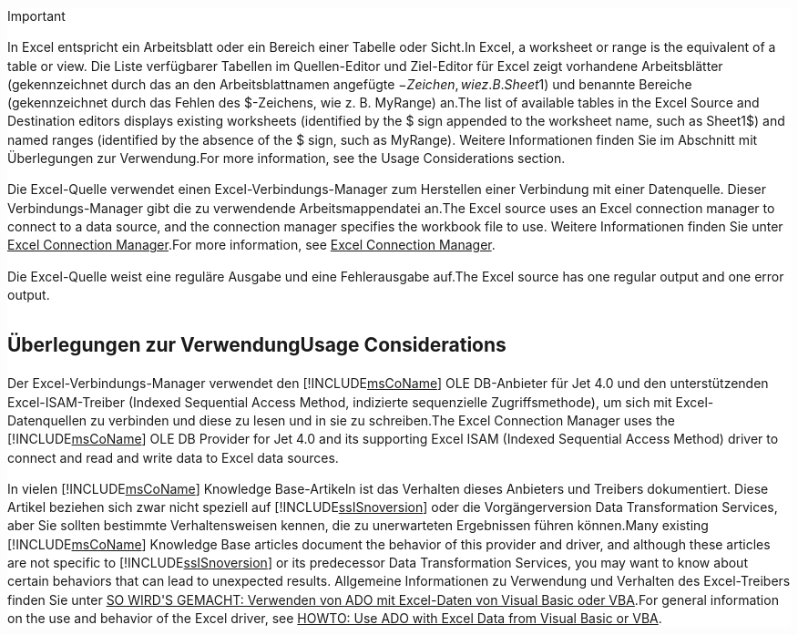 > [!IMPORTANT]  
>  <span data-ttu-id="afd90-110">In Excel entspricht ein Arbeitsblatt oder ein Bereich einer Tabelle oder Sicht.</span><span class="sxs-lookup"><span data-stu-id="afd90-110">In Excel, a worksheet or range is the equivalent of a table or view.</span></span> <span data-ttu-id="afd90-111">Die Liste verfügbarer Tabellen im Quellen-Editor und Ziel-Editor für Excel zeigt vorhandene Arbeitsblätter (gekennzeichnet durch das an den Arbeitsblattnamen angefügte $-Zeichen, wie z. B. Sheet1$) und benannte Bereiche (gekennzeichnet durch das Fehlen des $-Zeichens, wie z. B. MyRange) an.</span><span class="sxs-lookup"><span data-stu-id="afd90-111">The list of available tables in the Excel Source and Destination editors displays existing worksheets (identified by the $ sign appended to the worksheet name, such as Sheet1$) and named ranges (identified by the absence of the $ sign, such as MyRange).</span></span> <span data-ttu-id="afd90-112">Weitere Informationen finden Sie im Abschnitt mit Überlegungen zur Verwendung.</span><span class="sxs-lookup"><span data-stu-id="afd90-112">For more information, see the Usage Considerations section.</span></span>  
  
 <span data-ttu-id="afd90-113">Die Excel-Quelle verwendet einen Excel-Verbindungs-Manager zum Herstellen einer Verbindung mit einer Datenquelle. Dieser Verbindungs-Manager gibt die zu verwendende Arbeitsmappendatei an.</span><span class="sxs-lookup"><span data-stu-id="afd90-113">The Excel source uses an Excel connection manager to connect to a data source, and the connection manager specifies the workbook file to use.</span></span> <span data-ttu-id="afd90-114">Weitere Informationen finden Sie unter [Excel Connection Manager](../connection-manager/excel-connection-manager.md).</span><span class="sxs-lookup"><span data-stu-id="afd90-114">For more information, see [Excel Connection Manager](../connection-manager/excel-connection-manager.md).</span></span>  
  
 <span data-ttu-id="afd90-115">Die Excel-Quelle weist eine reguläre Ausgabe und eine Fehlerausgabe auf.</span><span class="sxs-lookup"><span data-stu-id="afd90-115">The Excel source has one regular output and one error output.</span></span>  
  
## <a name="usage-considerations"></a><span data-ttu-id="afd90-116">Überlegungen zur Verwendung</span><span class="sxs-lookup"><span data-stu-id="afd90-116">Usage Considerations</span></span>  
 <span data-ttu-id="afd90-117">Der Excel-Verbindungs-Manager verwendet den [!INCLUDE[msCoName](../../includes/msconame-md.md)] OLE DB-Anbieter für Jet 4.0 und den unterstützenden Excel-ISAM-Treiber (Indexed Sequential Access Method, indizierte sequenzielle Zugriffsmethode), um sich mit Excel-Datenquellen zu verbinden und diese zu lesen und in sie zu schreiben.</span><span class="sxs-lookup"><span data-stu-id="afd90-117">The Excel Connection Manager uses the [!INCLUDE[msCoName](../../includes/msconame-md.md)] OLE DB Provider for Jet 4.0 and its supporting Excel ISAM (Indexed Sequential Access Method) driver to connect and read and write data to Excel data sources.</span></span>  
  
 <span data-ttu-id="afd90-118">In vielen [!INCLUDE[msCoName](../../includes/msconame-md.md)] Knowledge Base-Artikeln ist das Verhalten dieses Anbieters und Treibers dokumentiert. Diese Artikel beziehen sich zwar nicht speziell auf [!INCLUDE[ssISnoversion](../../includes/ssisnoversion-md.md)] oder die Vorgängerversion Data Transformation Services, aber Sie sollten bestimmte Verhaltensweisen kennen, die zu unerwarteten Ergebnissen führen können.</span><span class="sxs-lookup"><span data-stu-id="afd90-118">Many existing [!INCLUDE[msCoName](../../includes/msconame-md.md)] Knowledge Base articles document the behavior of this provider and driver, and although these articles are not specific to [!INCLUDE[ssISnoversion](../../includes/ssisnoversion-md.md)] or its predecessor Data Transformation Services, you may want to know about certain behaviors that can lead to unexpected results.</span></span> <span data-ttu-id="afd90-119">Allgemeine Informationen zu Verwendung und Verhalten des Excel-Treibers finden Sie unter [SO WIRD'S GEMACHT: Verwenden von ADO mit Excel-Daten von Visual Basic oder VBA](https://support.microsoft.com/kb/257819).</span><span class="sxs-lookup"><span data-stu-id="afd90-119">For general information on the use and behavior of the Excel driver, see [HOWTO: Use ADO with Excel Data from Visual Basic or VBA](https://support.microsoft.com/kb/257819).</span></span>  
  